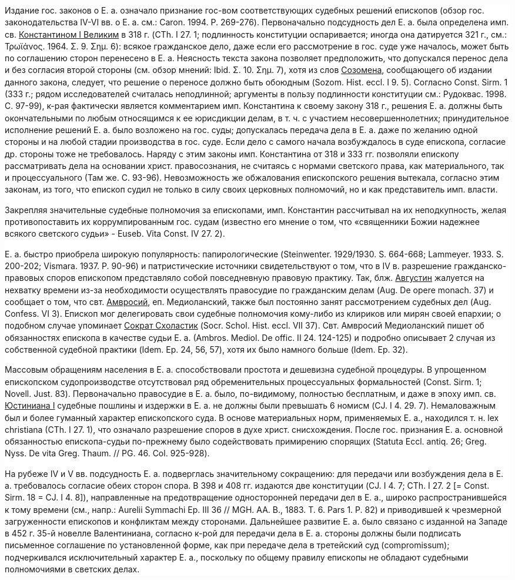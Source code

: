 Издание гос. законов о E. a. означало признание гос-вом соответствующих судебных решений епископов (обзор гос. законодательства IV-VI вв. о E. a. см.: Caron. 1994. P. 269-276). Первоначально подсудность дел E. a. была определена имп. св. [Константином I Великим](<https://pravenc.ru/text/Константином I Великим.html>) в 318 г. (CTh. I 27. 1; подлинность конституции оспаривается; иногда она датируется 321 г., см.: Τρωϊάνος. 1964. Σ. 9. Σημ. 6): всякое гражданское дело, даже если его рассмотрение в гос. суде уже началось, может быть по соглашению сторон перенесено в E. a. Неясность текста закона позволяет предположить, что допускался перенос дела и без согласия второй стороны (см. обзор мнений: Ibid. Σ. 10. Σημ. 7), хотя из слов [Созомена](https://pravenc.ru/text/Созомен.html), сообщающего об издании данного закона, следует, что решение о переносе должно быть обоюдным (Sozom. Hist. eccl. I 9. 5). Согласно Const. Sirm. 1 (333 г.; рядом исследователей считалась неподлинной; аргументы в пользу подлинности конституции см.: Рудоквас. 1998. С. 97-99), к-рая фактически является комментарием имп. Константина к своему закону 318 г., решения E. a. должны быть окончательными по любым относящимся к ее юрисдикции делам, в т. ч. с участием несовершеннолетних; принудительное исполнение решений E. a. было возложено на гос. суды; допускалась передача дела в E. a. даже по желанию одной стороны и на любой стадии производства в гос. суде. Если дело с самого начала возбуждалось в суде епископа, согласие др. стороны тоже не требовалось. Наряду с этим законы имп. Константина от 318 и 333 гг. позволяли епископу рассматривать дела на основании христ. правосознания, не считаясь с нормами светского права, как материального, так и процессуального (Там же. С. 93-96). Невозможность же обжалования епископского решения вытекала, согласно этим законам, из того, что епископ судил не только в силу своих церковных полномочий, но и как представитель имп. власти.

Закрепляя значительные судебные полномочия за епископами, имп. Константин рассчитывал на их неподкупность, желая противопоставить их коррумпированным гос. судам (известно его мнение о том, что «священники Божии надежнее всякого светского судьи» - Euseb. Vita Const. IV 27. 2).

E. a. быстро приобрела широкую популярность: папирологические (Steinwenter. 1929/1930. S. 664-668; Lammeyer. 1933. S. 200-202; Vismara. 1937. P. 90-96) и патристические источники свидетельствуют о том, что в IV в. разрешение гражданско-правовых споров епископом представляло собой повседневную правовую практику. Так, блж. [Августин](https://pravenc.ru/text/Августин.html) жалуется на нехватку времени из-за необходимости осуществлять правосудие по гражданским делам (Aug. De opere monach. 37) и сообщает о том, что свт. [Амвросий](https://pravenc.ru/text/Амвросий.html), еп. Медиоланский, также был постоянно занят рассмотрением судебных дел (Aug. Confess. VI 3). Епископ мог делегировать свои судебные полномочия кому-либо из клириков или мирян своей епархии; о подобном случае упоминает [Сократ Схоластик](<https://pravenc.ru/text/Сократ Схоластик.html>) (Socr. Schol. Hist. eccl. VII 37). Свт. Амвросий Медиоланский пишет об обязанностях епископа в качестве судьи E. a. (Ambros. Mediol. De offic. II 24. 124-125) и подробно описывает 2 случая из собственной судебной практики (Idem. Ep. 24, 56, 57), хотя их было намного больше (Idem. Ep. 32).

Массовым обращениям населения в E. a. способствовали простота и дешевизна судебной процедуры. В упрощенном епископском судопроизводстве отсутствовал ряд обременительных процессуальных формальностей (Const. Sirm. 1; Novell. Just. 83). Первоначально правосудие в E. a. было, по-видимому, полностью бесплатным, и даже в эпоху имп. св. [Юстиниана I](<https://pravenc.ru/text/Юстиниан I.html>) судебные пошлины и издержки в E. a. не должны были превышать 6 номиcм (CJ. I 4. 29. 7). Немаловажным был и более гуманный характер епископского суда. В основе материальных норм, применяемых E. a., находился т. н. lex christiana (CTh. I 27. 1), что означало разрешение споров в духе христ. снисхождения. После гос. признания E. a. основной обязанностью епископа-судьи по-прежнему было содействовать примирению спорящих (Statuta Eccl. antiq. 26; Greg. Nyss. De vita Greg. Thaum. // PG. 46. Col. 925-928).

На рубеже IV и V вв. подсудность E. a. подверглась значительному сокращению: для передачи или возбуждения дела в E. a. требовалось согласие обеих сторон спора. В 398 и 408 гг. издаются две конституции (CJ. I 4. 7; CTh. I 27. 2 [= Const. Sirm. 18 = CJ. I 4. 8]), направленные на предотвращение односторонней передачи дел в E. a., широко распространившейся к тому времени (см., напр.: Aurelii Symmachi Ep. III 36 // MGH. AA. B., 1883. T. 6. Pars 1. P. 82) и приводившей к чрезмерной загруженности епископов и конфликтам между сторонами. Дальнейшее развитие E. a. было связано с изданной на Западе в 452 г. 35-й новелле Валентиниана, согласно к-рой для передачи дела в E. a. стороны должны были подписать письменное соглашение по установленной форме, как при передаче дела в третейский суд (compromissum); подчеркивался исключительный характер E. a., поскольку по общему правилу епископы не обладают судебными полномочиями в светских делах.

